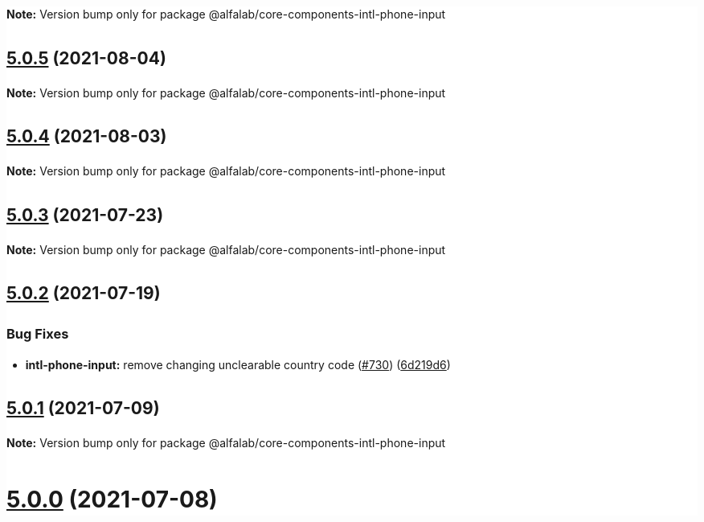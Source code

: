 **Note:** Version bump only for package @alfalab/core-components-intl-phone-input





## [5.0.5](https://github.com/core-ds/core-components/compare/@alfalab/core-components-intl-phone-input@5.0.4...@alfalab/core-components-intl-phone-input@5.0.5) (2021-08-04)

**Note:** Version bump only for package @alfalab/core-components-intl-phone-input





## [5.0.4](https://github.com/core-ds/core-components/compare/@alfalab/core-components-intl-phone-input@5.0.3...@alfalab/core-components-intl-phone-input@5.0.4) (2021-08-03)

**Note:** Version bump only for package @alfalab/core-components-intl-phone-input





## [5.0.3](https://github.com/core-ds/core-components/compare/@alfalab/core-components-intl-phone-input@5.0.2...@alfalab/core-components-intl-phone-input@5.0.3) (2021-07-23)

**Note:** Version bump only for package @alfalab/core-components-intl-phone-input





## [5.0.2](https://github.com/core-ds/core-components/compare/@alfalab/core-components-intl-phone-input@5.0.1...@alfalab/core-components-intl-phone-input@5.0.2) (2021-07-19)


### Bug Fixes

* **intl-phone-input:** remove changing unclearable country code ([#730](https://github.com/core-ds/core-components/issues/730)) ([6d219d6](https://github.com/core-ds/core-components/commit/6d219d622e4da60aada0e10d3c442510f597b1b9))





## [5.0.1](https://github.com/core-ds/core-components/compare/@alfalab/core-components-intl-phone-input@5.0.0...@alfalab/core-components-intl-phone-input@5.0.1) (2021-07-09)

**Note:** Version bump only for package @alfalab/core-components-intl-phone-input





# [5.0.0](https://github.com/core-ds/core-components/compare/@alfalab/core-components-intl-phone-input@4.1.8...@alfalab/core-components-intl-phone-input@5.0.0) (2021-07-08)
